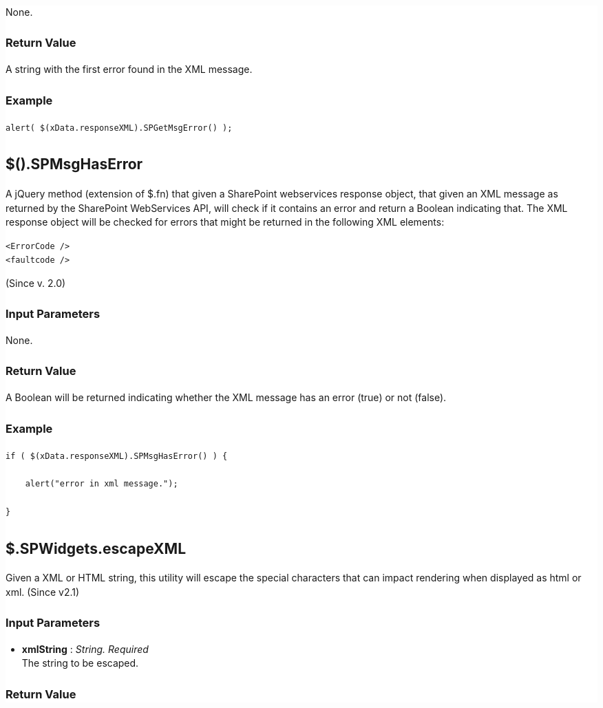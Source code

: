 None.

### Return Value

A string with the first error found in the XML message.

### Example

    alert( $(xData.responseXML).SPGetMsgError() );



$().SPMsgHasError
-------------------------

A jQuery method (extension of $.fn) that given a SharePoint webservices response object, that given an XML message as returned by the SharePoint WebServices API, will check if it contains an error and return a Boolean indicating that. The XML response object will be checked for errors that might be returned in the following XML elements:

    <ErrorCode />
    <faultcode />

(Since v. 2.0) 

### Input Parameters

None.


### Return Value

A Boolean will be returned indicating whether the XML message has an error (true) or not (false).

### Example
    
    if ( $(xData.responseXML).SPMsgHasError() ) {
        
        alert("error in xml message.");
        
    }


$.SPWidgets.escapeXML
---------------------

Given a XML or HTML string, this utility will escape the special characters that can impact rendering when displayed as html or xml. 
(Since v2.1)

### Input Parameters

-   **xmlString**      :   *String. Required* <br />
    The string to be escaped.
 
### Return Value
